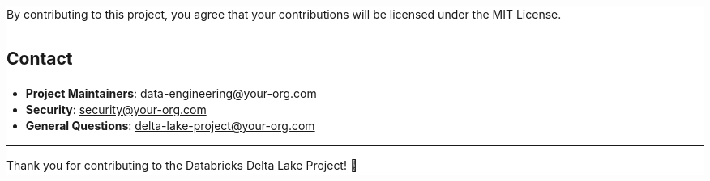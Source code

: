 By contributing to this project, you agree that your contributions will be licensed under the MIT License.

## Contact

- **Project Maintainers**: data-engineering@your-org.com
- **Security**: security@your-org.com
- **General Questions**: delta-lake-project@your-org.com

---

Thank you for contributing to the Databricks Delta Lake Project! 🚀
